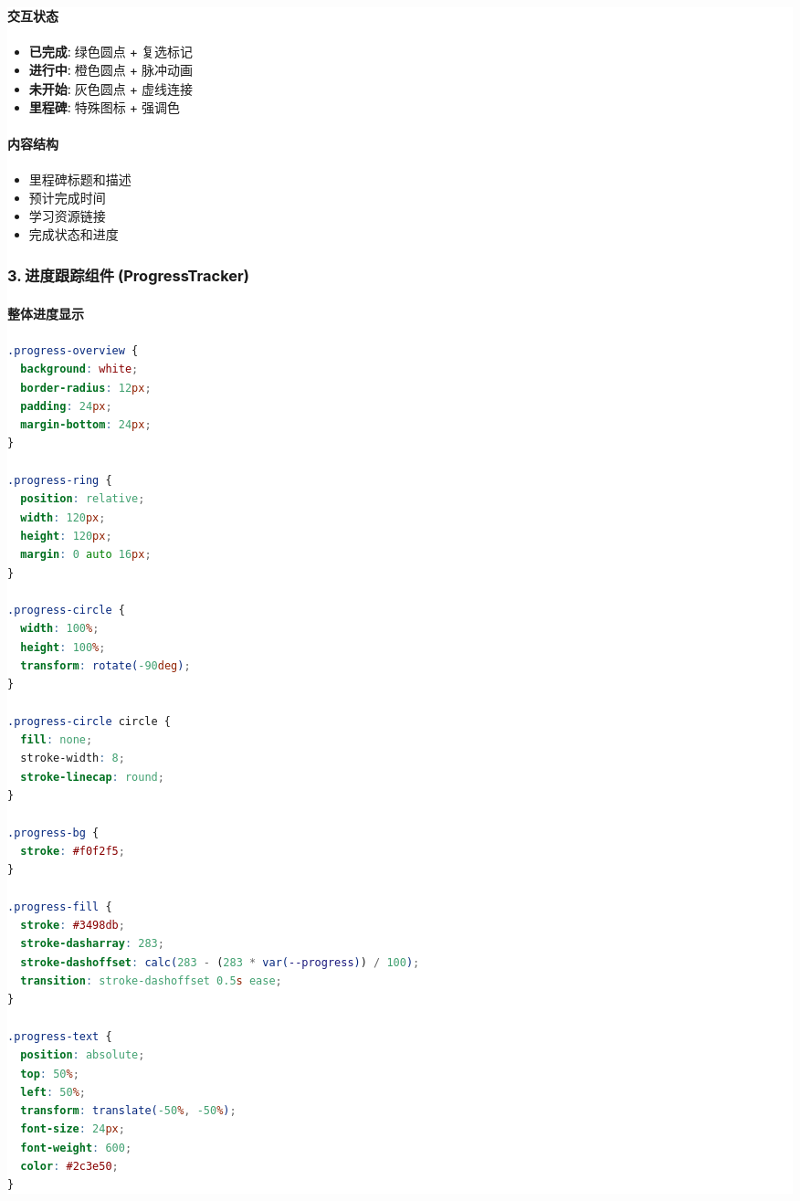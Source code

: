 #### 交互状态
- **已完成**: 绿色圆点 + 复选标记
- **进行中**: 橙色圆点 + 脉冲动画
- **未开始**: 灰色圆点 + 虚线连接
- **里程碑**: 特殊图标 + 强调色

#### 内容结构
- 里程碑标题和描述
- 预计完成时间
- 学习资源链接
- 完成状态和进度

### 3. 进度跟踪组件 (ProgressTracker)

#### 整体进度显示
```css
.progress-overview {
  background: white;
  border-radius: 12px;
  padding: 24px;
  margin-bottom: 24px;
}

.progress-ring {
  position: relative;
  width: 120px;
  height: 120px;
  margin: 0 auto 16px;
}

.progress-circle {
  width: 100%;
  height: 100%;
  transform: rotate(-90deg);
}

.progress-circle circle {
  fill: none;
  stroke-width: 8;
  stroke-linecap: round;
}

.progress-bg {
  stroke: #f0f2f5;
}

.progress-fill {
  stroke: #3498db;
  stroke-dasharray: 283;
  stroke-dashoffset: calc(283 - (283 * var(--progress)) / 100);
  transition: stroke-dashoffset 0.5s ease;
}

.progress-text {
  position: absolute;
  top: 50%;
  left: 50%;
  transform: translate(-50%, -50%);
  font-size: 24px;
  font-weight: 600;
  color: #2c3e50;
}
```
